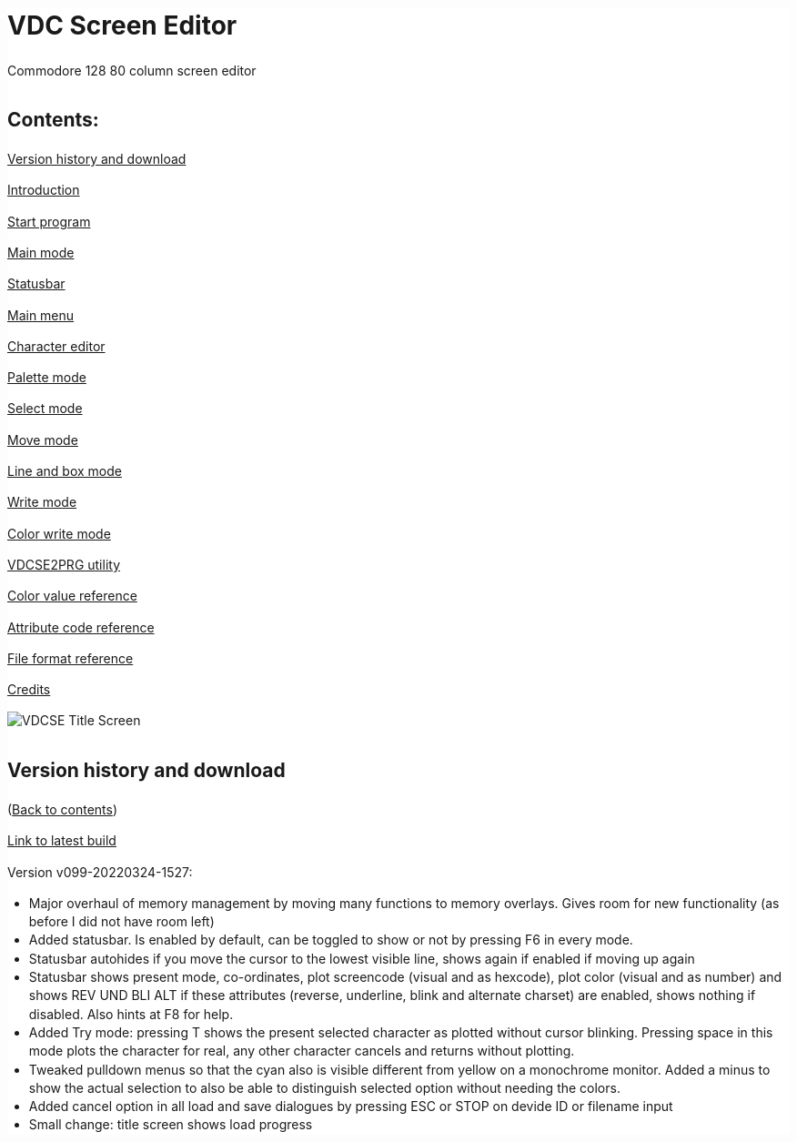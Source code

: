 # VDC Screen Editor
Commodore 128 80 column screen editor

## Contents:

[Version history and download](#version-history-and-download)

[Introduction](#introduction)

[Start program](#start-program)

[Main mode](#main-mode)

[Statusbar](#statusbar)

[Main menu](#main-menu)

[Character editor](#character-editor)

[Palette mode](#palette-mode)

[Select mode](#select-mode)

[Move mode](#move-mode)

[Line and box mode](#line-and-box-mode)

[Write mode](#write-mode)

[Color write mode](#color-write-mode)

[VDCSE2PRG utility](#vdcse2prg-utility)

[Color value reference](#color-value-reference)

[Attribute code reference](#attribute-code-reference)

[File format reference](#file-format-reference)

[Credits](#credits)


 ![VDCSE Title Screen](https://github.com/xahmol/VDCScreenEdit/blob/main/screenshots/VDCSE%20Titlescreen.png?raw=true)

## Version history and download
([Back to contents](#contents))

[Link to latest build](https://github.com/xahmol/VDCScreenEdit/raw/main/vdcscreenedit-v099-20220324-1527.zip)

Version v099-20220324-1527:
- Major overhaul of memory management by moving many functions to memory overlays. Gives room for new functionality (as before I did not have room left)
- Added statusbar. Is enabled by default, can be toggled to show or not by pressing F6 in every mode.
- Statusbar autohides if you move the cursor to the lowest visible line, shows again if enabled if moving up again
- Statusbar shows present mode, co-ordinates, plot screencode (visual and as hexcode), plot color (visual and as number) and shows REV UND BLI ALT if these attributes (reverse, underline, blink and alternate charset) are enabled, shows nothing if disabled. Also hints at F8 for help.
- Added Try mode: pressing T shows the present selected character as plotted without cursor blinking. Pressing space in this mode plots the character for real, any other character cancels and returns without plotting.
- Tweaked pulldown menus so that the cyan also is visible different from yellow on a monochrome monitor. Added a minus to show the actual selection to also be able to distinguish selected option without needing the colors.
- Added cancel option in all load and save dialogues by pressing ESC or STOP on devide ID or filename input
- Small change: title screen shows load progress

